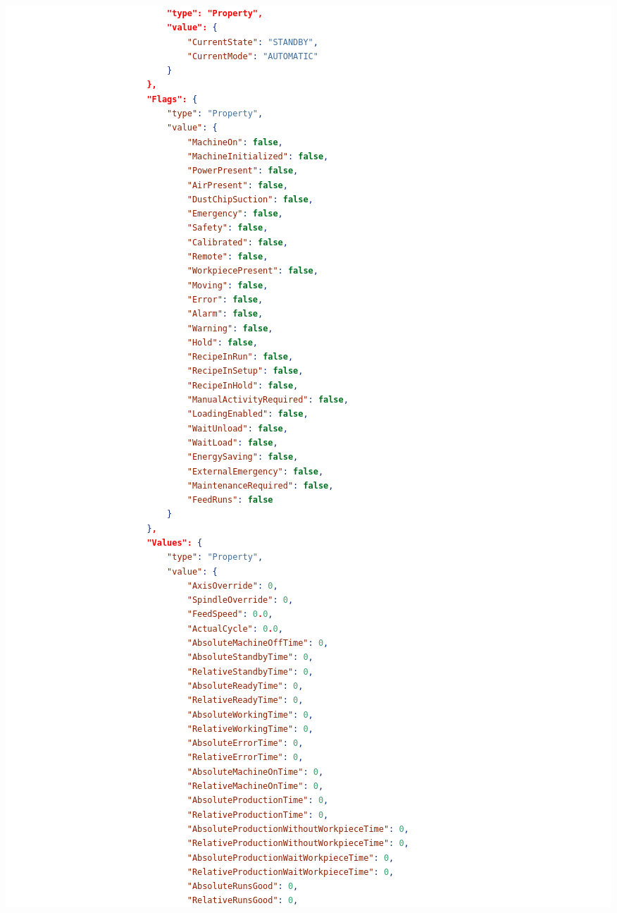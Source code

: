 ```json  
								"type": "Property",  
								"value": {  
									"CurrentState": "STANDBY",  
									"CurrentMode": "AUTOMATIC"  
								}  
							},  
							"Flags": {  
								"type": "Property",  
								"value": {  
									"MachineOn": false,  
									"MachineInitialized": false,  
									"PowerPresent": false,  
									"AirPresent": false,  
									"DustChipSuction": false,  
									"Emergency": false,  
									"Safety": false,  
									"Calibrated": false,  
									"Remote": false,  
									"WorkpiecePresent": false,  
									"Moving": false,  
									"Error": false,  
									"Alarm": false,  
									"Warning": false,  
									"Hold": false,  
									"RecipeInRun": false,  
									"RecipeInSetup": false,  
									"RecipeInHold": false,  
									"ManualActivityRequired": false,  
									"LoadingEnabled": false,  
									"WaitUnload": false,  
									"WaitLoad": false,  
									"EnergySaving": false,  
									"ExternalEmergency": false,  
									"MaintenanceRequired": false,  
									"FeedRuns": false  
								}  
							},  
							"Values": {  
								"type": "Property",  
								"value": {  
									"AxisOverride": 0,  
									"SpindleOverride": 0,  
									"FeedSpeed": 0.0,  
									"ActualCycle": 0.0,  
									"AbsoluteMachineOffTime": 0,  
									"AbsoluteStandbyTime": 0,  
									"RelativeStandbyTime": 0,  
									"AbsoluteReadyTime": 0,  
									"RelativeReadyTime": 0,  
									"AbsoluteWorkingTime": 0,  
									"RelativeWorkingTime": 0,  
									"AbsoluteErrorTime": 0,  
									"RelativeErrorTime": 0,  
									"AbsoluteMachineOnTime": 0,  
									"RelativeMachineOnTime": 0,  
									"AbsoluteProductionTime": 0,  
									"RelativeProductionTime": 0,  
									"AbsoluteProductionWithoutWorkpieceTime": 0,  
									"RelativeProductionWithoutWorkpieceTime": 0,  
									"AbsoluteProductionWaitWorkpieceTime": 0,  
									"RelativeProductionWaitWorkpieceTime": 0,  
									"AbsoluteRunsGood": 0,  
									"RelativeRunsGood": 0,  
```
